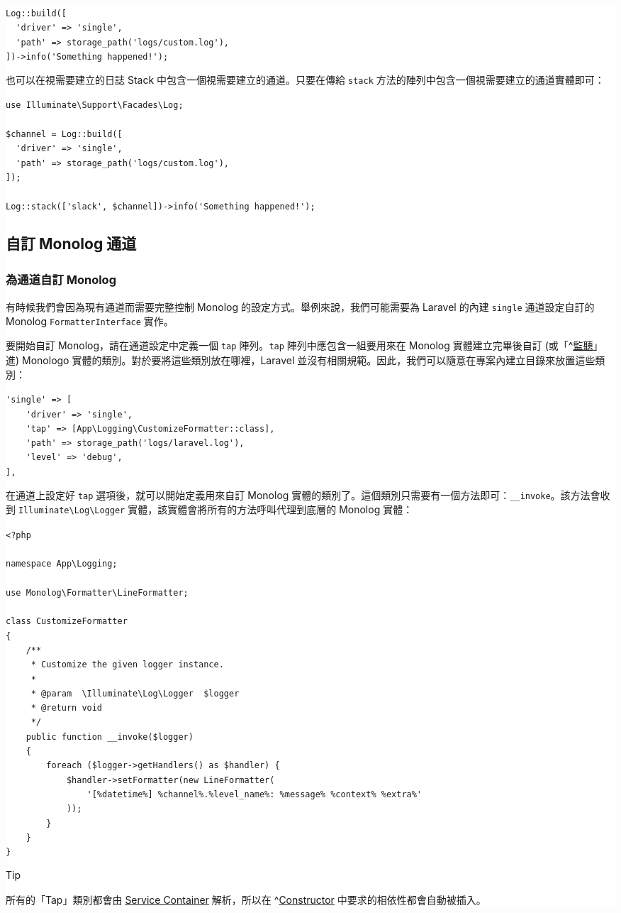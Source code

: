    Log::build([
      'driver' => 'single',
      'path' => storage_path('logs/custom.log'),
    ])->info('Something happened!');
也可以在視需要建立的日誌 Stack 中包含一個視需要建立的通道。只要在傳給 `stack` 方法的陣列中包含一個視需要建立的通道實體即可：

    use Illuminate\Support\Facades\Log;
    
    $channel = Log::build([
      'driver' => 'single',
      'path' => storage_path('logs/custom.log'),
    ]);
    
    Log::stack(['slack', $channel])->info('Something happened!');
<a name="monolog-channel-customization"></a>

## 自訂 Monolog 通道

<a name="customizing-monolog-for-channels"></a>

### 為通道自訂 Monolog

有時候我們會因為現有通道而需要完整控制 Monolog 的設定方式。舉例來說，我們可能需要為 Laravel 的內建 `single` 通道設定自訂的 Monolog `FormatterInterface` 實作。

要開始自訂 Monolog，請在通道設定中定義一個 `tap` 陣列。`tap` 陣列中應包含一組要用來在 Monolog 實體建立完畢後自訂 (或「^[監聽](Tap)」進) Monologo 實體的類別。對於要將這些類別放在哪裡，Laravel 並沒有相關規範。因此，我們可以隨意在專案內建立目錄來放置這些類別：

    'single' => [
        'driver' => 'single',
        'tap' => [App\Logging\CustomizeFormatter::class],
        'path' => storage_path('logs/laravel.log'),
        'level' => 'debug',
    ],
在通道上設定好 `tap` 選項後，就可以開始定義用來自訂 Monolog 實體的類別了。這個類別只需要有一個方法即可：`__invoke`。該方法會收到 `Illuminate\Log\Logger` 實體，該實體會將所有的方法呼叫代理到底層的 Monolog 實體：

    <?php
    
    namespace App\Logging;
    
    use Monolog\Formatter\LineFormatter;
    
    class CustomizeFormatter
    {
        /**
         * Customize the given logger instance.
         *
         * @param  \Illuminate\Log\Logger  $logger
         * @return void
         */
        public function __invoke($logger)
        {
            foreach ($logger->getHandlers() as $handler) {
                $handler->setFormatter(new LineFormatter(
                    '[%datetime%] %channel%.%level_name%: %message% %context% %extra%'
                ));
            }
        }
    }
> [!TIP]  
> 所有的「Tap」類別都會由 [Service Container](/docs/{{version}}/container) 解析，所以在 ^[Constructor](%E5%BB%BA%E6%A7%8B%E5%87%BD%E5%BC%8F) 中要求的相依性都會自動被插入。
